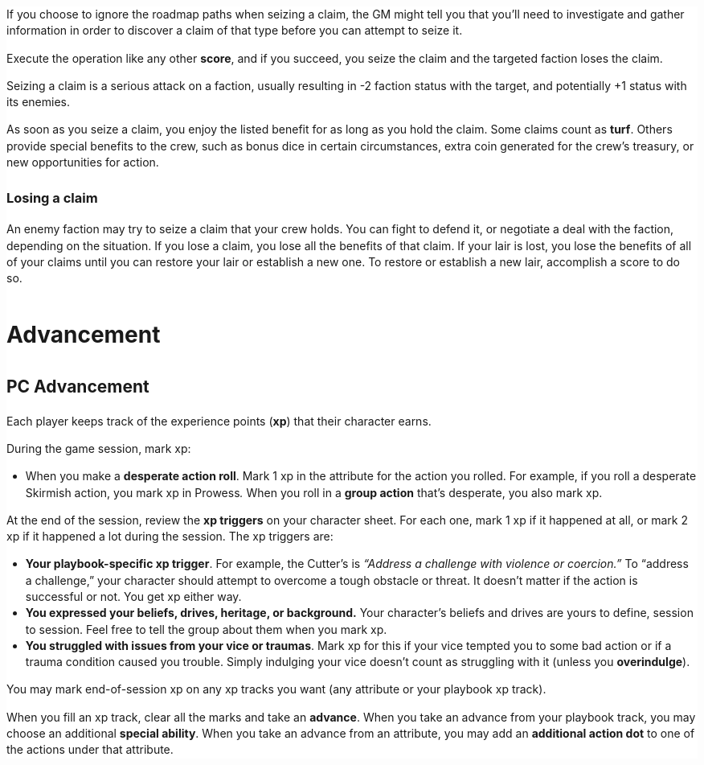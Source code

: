 If you choose to ignore the roadmap paths when seizing a claim, the GM might tell you that you’ll need to investigate and gather information in order to discover a claim of that type before you can attempt to seize it.

Execute the operation like any other **score**, and if you succeed, you seize the claim and the targeted faction loses the claim.

Seizing a claim is a serious attack on a faction, usually resulting in -2 faction status with the target, and potentially +1 status with its enemies.

As soon as you seize a claim, you enjoy the listed benefit for as long as you hold the claim. Some claims count as **turf**. Others provide special benefits to the crew, such as bonus dice in certain circumstances, extra <span class="game-term">coin</span> generated for the crew’s treasury, or new opportunities for action.

### Losing a claim

An enemy faction may try to seize a claim that your crew holds. You can fight to defend it, or negotiate a deal with the faction, depending on the situation. If you lose a claim, you lose all the benefits of that claim. If your lair is lost, you lose the benefits of all of your claims until you can restore your lair or establish a new one. To restore or establish a new lair, accomplish a score to do so.

# Advancement

## PC Advancement

Each player keeps track of the experience points (**xp**) that their character earns.

During the game session, mark xp:

* When you make a **desperate action roll**. Mark 1 xp in the attribute for the action you rolled. For example, if you roll a desperate <span class="game-term">Skirmish</span> action, you mark xp in <span class="game-term">Prowess</span>_._ When you roll in a **group action** that’s desperate, you also mark xp.

At the end of the session, review the **xp triggers** on your character sheet. For each one, mark 1 xp if it happened at all, or mark 2 xp if it happened a lot during the session. The xp triggers are:

* **Your playbook-specific xp trigger**. For example, the Cutter’s is _“Address a challenge with violence or coercion.”_ To “address a challenge,” your character should attempt to overcome a tough obstacle or threat. It doesn’t matter if the action is successful or not. You get xp either way.
* **You expressed your beliefs, drives, heritage, or background.** Your character’s beliefs and drives are yours to define, session to session. Feel free to tell the group about them when you mark xp.
* **You struggled with issues from your vice or traumas**. Mark xp for this if your vice tempted you to some bad action or if a trauma condition caused you trouble. Simply indulging your vice doesn’t count as struggling with it (unless you **overindulge**).


You may mark end-of-session xp on any xp tracks you want (any attribute or your playbook xp track).

When you fill an xp track, clear all the marks and take an **advance**. When you take an advance from your playbook track, you may choose an additional **special ability**. When you take an advance from an attribute, you may add an **additional action dot** to one of the actions under that attribute.

